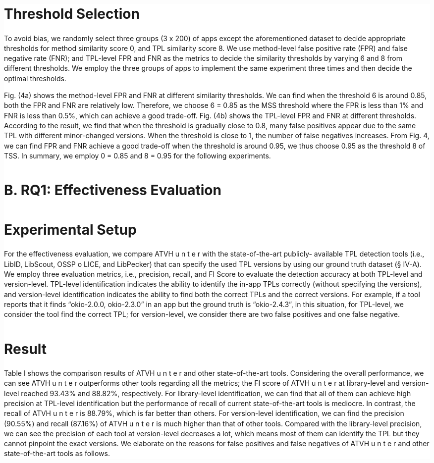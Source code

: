 # Threshold Selection

To avoid bias, we randomly select three groups (3 x 200) of apps except the aforementioned dataset to decide appropriate thresholds for method similarity score 0, and TPL similarity score 8. We use method-level false positive rate (FPR) and false negative rate (FNR); and TPL-level FPR and FNR as the metrics to decide the similarity thresholds by varying 6 and 8 from different thresholds. We employ the three groups of apps to implement the same experiment three times and then decide the optimal thresholds.

Fig. (4a) shows the method-level FPR and FNR at different similarity thresholds. We can find when the threshold 6 is around 0.85, both the FPR and FNR are relatively low. Therefore, we choose 6 = 0.85 as the MSS threshold where the FPR is less than 1% and FNR is less than 0.5%, which can achieve a good trade-off. Fig. (4b) shows the TPL-level FPR and FNR at different thresholds. According to the result, we find that when the threshold is gradually close to 0.8, many false positives appear due to the same TPL with different minor-changed versions. When the threshold is close to 1, the number of false negatives increases. From Fig. 4, we can find FPR and FNR achieve a good trade-off when the threshold is around 0.95, we thus choose 0.95 as the threshold 8 of TSS. In summary, we employ 0 = 0.85 and 8 = 0.95 for the following experiments.

# B. RQ1: Effectiveness Evaluation

# Experimental Setup

For the effectiveness evaluation, we compare ATVH u n t e r with the state-of-the-art publicly- available TPL detection tools (i.e., LibID, LibScout, OSSP o LICE, and LibPecker) that can specify the used TPL versions by using our ground truth dataset (§ IV-A). We employ three evaluation metrics, i.e., precision, recall, and FI Score to evaluate the detection accuracy at both TPL-level and version-level. TPL-level identification indicates the ability to identify the in-app TPLs correctly (without specifying the versions), and version-level identification indicates the ability to find both the correct TPLs and the correct versions. For example, if a tool reports that it finds “okio-2.0.0, okio-2.3.0” in an app but the ground truth is “okio-2.4.3”, in this situation, for TPL-level, we consider the tool find the correct TPL; for version-level, we consider there are two false positives and one false negative.

# Result

Table I shows the comparison results of ATVH u n t e r and other state-of-the-art tools. Considering the overall performance, we can see ATVH u n t e r outperforms other tools regarding all the metrics; the FI score of ATVH u n t e r at library-level and version-level reached 93.43% and 88.82%, respectively. For library-level identification, we can find that all of them can achieve high precision at TPL-level identification but the performance of recall of current state-of-the-art tools is mediocre. In contrast, the recall of ATVH u n t e r is 88.79%, which is far better than others. For version-level identification, we can find the precision (90.55%) and recall (87.16%) of ATVH u n t e r is much higher than that of other tools. Compared with the library-level precision, we can see the precision of each tool at version-level decreases a lot, which means most of them can identify the TPL but they cannot pinpoint the exact versions. We elaborate on the reasons for false positives and false negatives of ATVH u n t e r and other state-of-the-art tools as follows.

